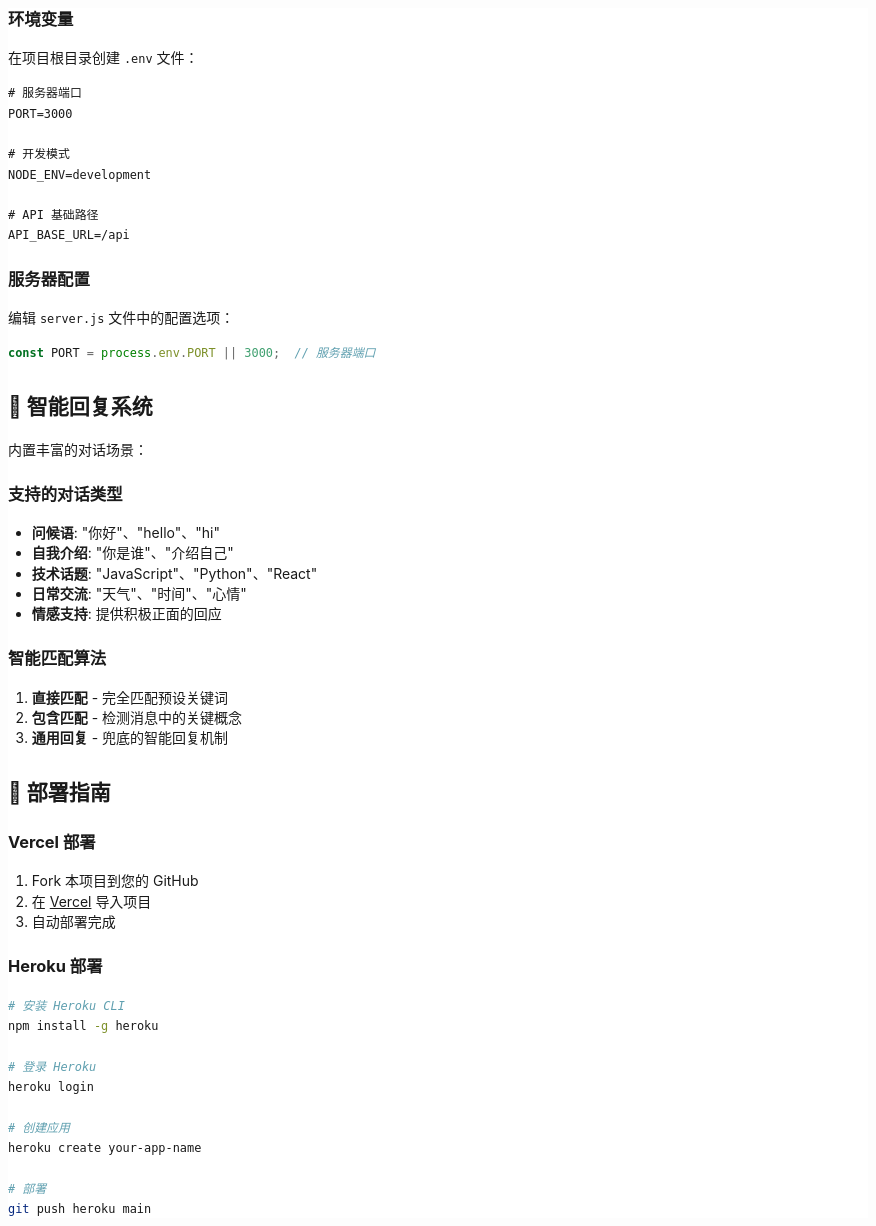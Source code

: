 ### 环境变量
在项目根目录创建 `.env` 文件：

```env
# 服务器端口
PORT=3000

# 开发模式
NODE_ENV=development

# API 基础路径
API_BASE_URL=/api
```

### 服务器配置
编辑 `server.js` 文件中的配置选项：

```javascript
const PORT = process.env.PORT || 3000;  // 服务器端口
```

## 🎯 智能回复系统

内置丰富的对话场景：

### 支持的对话类型
- **问候语**: "你好"、"hello"、"hi"
- **自我介绍**: "你是谁"、"介绍自己"
- **技术话题**: "JavaScript"、"Python"、"React"
- **日常交流**: "天气"、"时间"、"心情"
- **情感支持**: 提供积极正面的回应

### 智能匹配算法
1. **直接匹配** - 完全匹配预设关键词
2. **包含匹配** - 检测消息中的关键概念
3. **通用回复** - 兜底的智能回复机制

## 🚀 部署指南

### Vercel 部署
1. Fork 本项目到您的 GitHub
2. 在 [Vercel](https://vercel.com) 导入项目
3. 自动部署完成

### Heroku 部署
```bash
# 安装 Heroku CLI
npm install -g heroku

# 登录 Heroku
heroku login

# 创建应用
heroku create your-app-name

# 部署
git push heroku main
```
